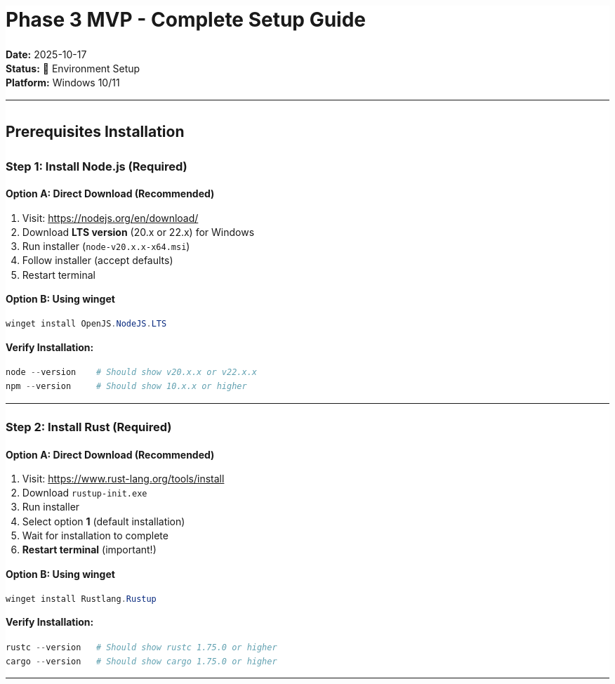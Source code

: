 # Phase 3 MVP - Complete Setup Guide

**Date:** 2025-10-17  
**Status:** 🔧 Environment Setup  
**Platform:** Windows 10/11

---

## Prerequisites Installation

### Step 1: Install Node.js (Required)

**Option A: Direct Download (Recommended)**
1. Visit: https://nodejs.org/en/download/
2. Download **LTS version** (20.x or 22.x) for Windows
3. Run installer (`node-v20.x.x-x64.msi`)
4. Follow installer (accept defaults)
5. Restart terminal

**Option B: Using winget**
```powershell
winget install OpenJS.NodeJS.LTS
```

**Verify Installation:**
```powershell
node --version    # Should show v20.x.x or v22.x.x
npm --version     # Should show 10.x.x or higher
```

---

### Step 2: Install Rust (Required)

**Option A: Direct Download (Recommended)**
1. Visit: https://www.rust-lang.org/tools/install
2. Download `rustup-init.exe`
3. Run installer
4. Select option **1** (default installation)
5. Wait for installation to complete
6. **Restart terminal** (important!)

**Option B: Using winget**
```powershell
winget install Rustlang.Rustup
```

**Verify Installation:**
```powershell
rustc --version   # Should show rustc 1.75.0 or higher
cargo --version   # Should show cargo 1.75.0 or higher
```

---

